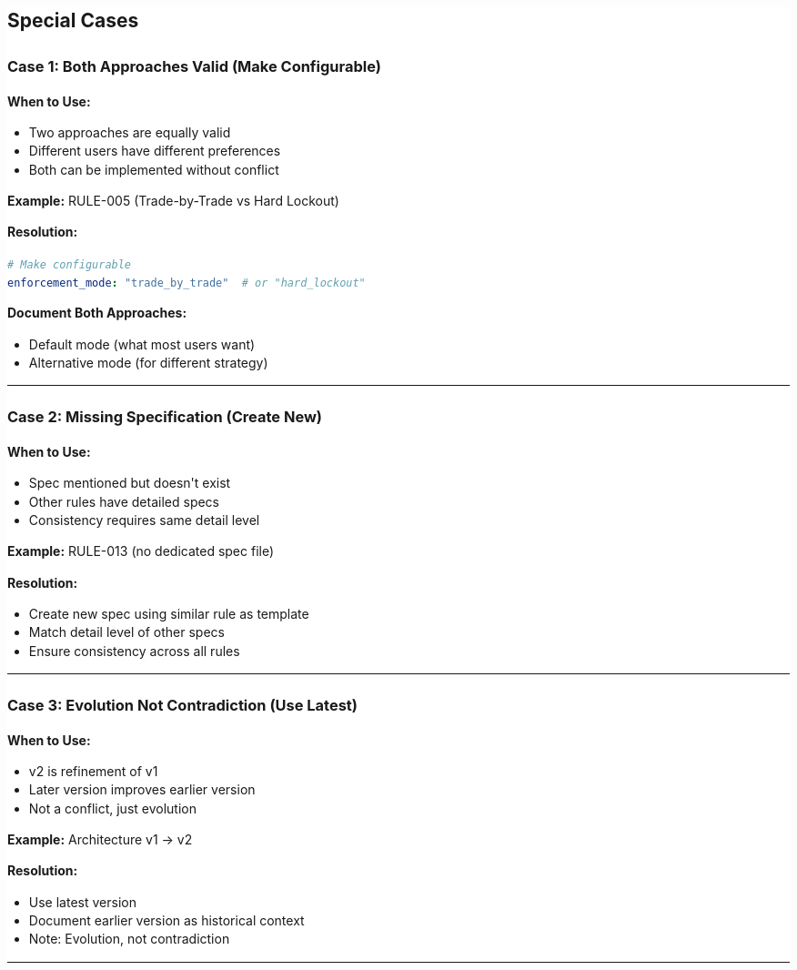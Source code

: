 
## Special Cases

### Case 1: Both Approaches Valid (Make Configurable)

**When to Use:**
- Two approaches are equally valid
- Different users have different preferences
- Both can be implemented without conflict

**Example:** RULE-005 (Trade-by-Trade vs Hard Lockout)

**Resolution:**
```yaml
# Make configurable
enforcement_mode: "trade_by_trade"  # or "hard_lockout"
```

**Document Both Approaches:**
- Default mode (what most users want)
- Alternative mode (for different strategy)

---

### Case 2: Missing Specification (Create New)

**When to Use:**
- Spec mentioned but doesn't exist
- Other rules have detailed specs
- Consistency requires same detail level

**Example:** RULE-013 (no dedicated spec file)

**Resolution:**
- Create new spec using similar rule as template
- Match detail level of other specs
- Ensure consistency across all rules

---

### Case 3: Evolution Not Contradiction (Use Latest)

**When to Use:**
- v2 is refinement of v1
- Later version improves earlier version
- Not a conflict, just evolution

**Example:** Architecture v1 → v2

**Resolution:**
- Use latest version
- Document earlier version as historical context
- Note: Evolution, not contradiction

---
